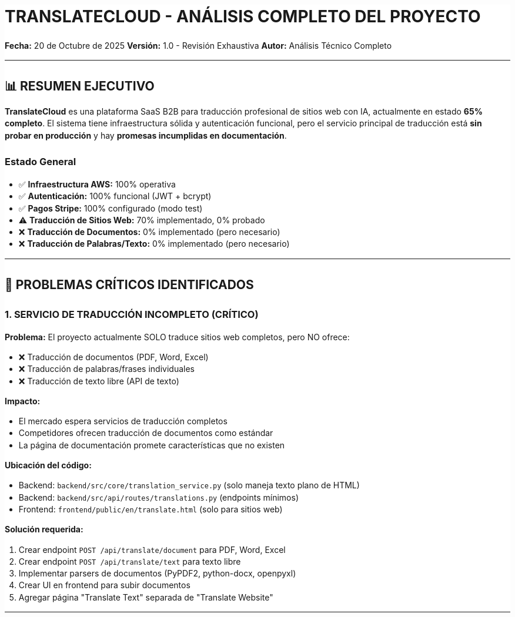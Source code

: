 # TRANSLATECLOUD - ANÁLISIS COMPLETO DEL PROYECTO
**Fecha:** 20 de Octubre de 2025
**Versión:** 1.0 - Revisión Exhaustiva
**Autor:** Análisis Técnico Completo

---

## 📊 RESUMEN EJECUTIVO

**TranslateCloud** es una plataforma SaaS B2B para traducción profesional de sitios web con IA, actualmente en estado **65% completo**. El sistema tiene infraestructura sólida y autenticación funcional, pero el servicio principal de traducción está **sin probar en producción** y hay **promesas incumplidas en documentación**.

### Estado General
- ✅ **Infraestructura AWS:** 100% operativa
- ✅ **Autenticación:** 100% funcional (JWT + bcrypt)
- ✅ **Pagos Stripe:** 100% configurado (modo test)
- ⚠️ **Traducción de Sitios Web:** 70% implementado, 0% probado
- ❌ **Traducción de Documentos:** 0% implementado (pero necesario)
- ❌ **Traducción de Palabras/Texto:** 0% implementado (pero necesario)

---

## 🚨 PROBLEMAS CRÍTICOS IDENTIFICADOS

### 1. SERVICIO DE TRADUCCIÓN INCOMPLETO (CRÍTICO)

**Problema:** El proyecto actualmente SOLO traduce sitios web completos, pero NO ofrece:
- ❌ Traducción de documentos (PDF, Word, Excel)
- ❌ Traducción de palabras/frases individuales
- ❌ Traducción de texto libre (API de texto)

**Impacto:**
- El mercado espera servicios de traducción completos
- Competidores ofrecen traducción de documentos como estándar
- La página de documentación promete características que no existen

**Ubicación del código:**
- Backend: `backend/src/core/translation_service.py` (solo maneja texto plano de HTML)
- Backend: `backend/src/api/routes/translations.py` (endpoints mínimos)
- Frontend: `frontend/public/en/translate.html` (solo para sitios web)

**Solución requerida:**
1. Crear endpoint `POST /api/translate/document` para PDF, Word, Excel
2. Crear endpoint `POST /api/translate/text` para texto libre
3. Implementar parsers de documentos (PyPDF2, python-docx, openpyxl)
4. Crear UI en frontend para subir documentos
5. Agregar página "Translate Text" separada de "Translate Website"

---
